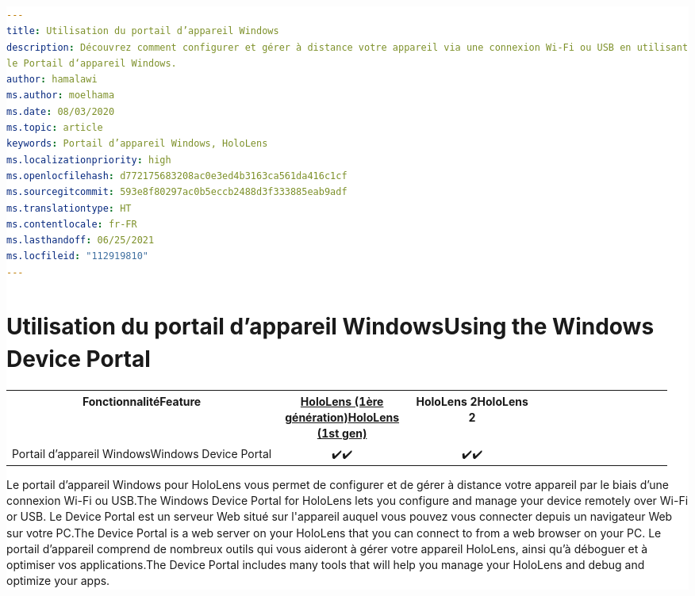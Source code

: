 ```yaml
---
title: Utilisation du portail d’appareil Windows
description: Découvrez comment configurer et gérer à distance votre appareil via une connexion Wi-Fi ou USB en utilisant le Portail d‘appareil Windows.
author: hamalawi
ms.author: moelhama
ms.date: 08/03/2020
ms.topic: article
keywords: Portail d’appareil Windows, HoloLens
ms.localizationpriority: high
ms.openlocfilehash: d772175683208ac0e3ed4b3163ca561da416c1cf
ms.sourcegitcommit: 593e8f80297ac0b5eccb2488d3f333885eab9adf
ms.translationtype: HT
ms.contentlocale: fr-FR
ms.lasthandoff: 06/25/2021
ms.locfileid: "112919810"
---
```

# <a name="using-the-windows-device-portal"></a><span data-ttu-id="aa59d-104">Utilisation du portail d’appareil Windows</span><span class="sxs-lookup"><span data-stu-id="aa59d-104">Using the Windows Device Portal</span></span>

<table>
<tr>
<th><span data-ttu-id="aa59d-105">Fonctionnalité</span><span class="sxs-lookup"><span data-stu-id="aa59d-105">Feature</span></span></th><th style="width:150px"><span data-ttu-id="aa59d-106"><a href="/hololens/hololens1-hardware">HoloLens (1ère génération)</a></span><span class="sxs-lookup"><span data-stu-id="aa59d-106"><a href="/hololens/hololens1-hardware">HoloLens (1st gen)</a></span></span></th><th style="width:150px"><span data-ttu-id="aa59d-107">HoloLens 2</span><span class="sxs-lookup"><span data-stu-id="aa59d-107">HoloLens 2</span></span></th><th style="width:150px">
</tr><tr>
<td> <span data-ttu-id="aa59d-108">Portail d’appareil Windows</span><span class="sxs-lookup"><span data-stu-id="aa59d-108">Windows Device Portal</span></span></td><td style="text-align: center;"> <span data-ttu-id="aa59d-109">✔️</span><span class="sxs-lookup"><span data-stu-id="aa59d-109">✔️</span></span></td><td style="text-align: center;"> <span data-ttu-id="aa59d-110">✔️</span><span class="sxs-lookup"><span data-stu-id="aa59d-110">✔️</span></span></td><td style="text-align: center;"></td>
</tr>
</table>

<span data-ttu-id="aa59d-111">Le portail d’appareil Windows pour HoloLens vous permet de configurer et de gérer à distance votre appareil par le biais d’une connexion Wi-Fi ou USB.</span><span class="sxs-lookup"><span data-stu-id="aa59d-111">The Windows Device Portal for HoloLens lets you configure and manage your device remotely over Wi-Fi or USB.</span></span> <span data-ttu-id="aa59d-112">Le Device Portal est un serveur Web situé sur l'appareil auquel vous pouvez vous connecter depuis un navigateur Web sur votre PC.</span><span class="sxs-lookup"><span data-stu-id="aa59d-112">The Device Portal is a web server on your HoloLens that you can connect to from a web browser on your PC.</span></span> <span data-ttu-id="aa59d-113">Le portail d’appareil comprend de nombreux outils qui vous aideront à gérer votre appareil HoloLens, ainsi qu’à déboguer et à optimiser vos applications.</span><span class="sxs-lookup"><span data-stu-id="aa59d-113">The Device Portal includes many tools that will help you manage your HoloLens and debug and optimize your apps.</span></span>
